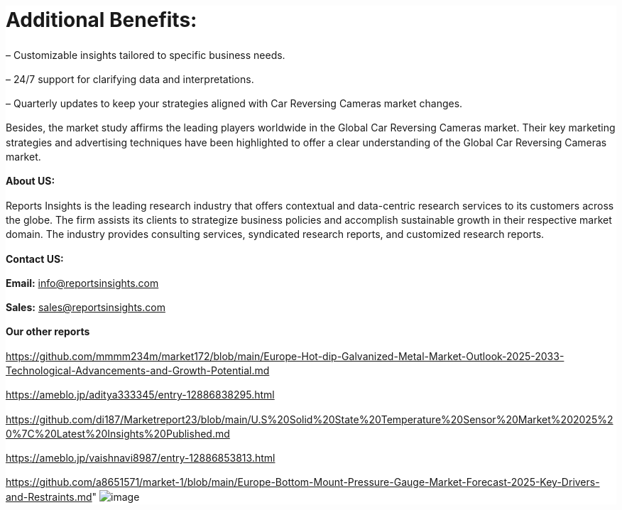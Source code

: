 # <strong>Additional Benefits:</strong>

– Customizable insights tailored to specific business needs.

– 24/7 support for clarifying data and interpretations.

– Quarterly updates to keep your strategies aligned with Car Reversing Cameras market changes.

Besides, the market study affirms the leading players worldwide in the Global Car Reversing Cameras market. Their key marketing strategies and advertising techniques have been highlighted to offer a clear understanding of the Global Car Reversing Cameras market.

<strong><strong>About US</strong>:</strong>

Reports Insights is the leading research industry that offers contextual and data-centric research services to its customers across the globe. The firm assists its clients to strategize business policies and accomplish sustainable growth in their respective market domain. The industry provides consulting services, syndicated research reports, and customized research reports.

<strong>Contact US:</strong>

<p class=><b>Email:</b> <a href=mailto:info@reportsinsights.com>info@reportsinsights.com</a></p>
<p class=><b>Sales:</b> <a href=mailto:sales@reportsinsights.com>sales@reportsinsights.com</a></p>

<strong>Our other reports</strong>

<a href=https://github.com/mmmm234m/market172/blob/main/Europe-Hot-dip-Galvanized-Metal-Market-Outlook-2025-2033-Technological-Advancements-and-Growth-Potential.md>https://github.com/mmmm234m/market172/blob/main/Europe-Hot-dip-Galvanized-Metal-Market-Outlook-2025-2033-Technological-Advancements-and-Growth-Potential.md</a>

<a href=https://ameblo.jp/aditya333345/entry-12886838295.html>https://ameblo.jp/aditya333345/entry-12886838295.html</a>

<a href=https://github.com/di187/Marketreport23/blob/main/U.S%20Solid%20State%20Temperature%20Sensor%20Market%202025%20%7C%20Latest%20Insights%20Published.md>https://github.com/di187/Marketreport23/blob/main/U.S%20Solid%20State%20Temperature%20Sensor%20Market%202025%20%7C%20Latest%20Insights%20Published.md</a>

<a href=https://ameblo.jp/vaishnavi8987/entry-12886853813.html>https://ameblo.jp/vaishnavi8987/entry-12886853813.html</a>

<a href=https://github.com/a8651571/market-1/blob/main/Europe-Bottom-Mount-Pressure-Gauge-Market-Forecast-2025-Key-Drivers-and-Restraints.md>https://github.com/a8651571/market-1/blob/main/Europe-Bottom-Mount-Pressure-Gauge-Market-Forecast-2025-Key-Drivers-and-Restraints.md</a>"
![image](https://github.com/user-attachments/assets/36cfe539-aead-476e-8180-56eb09d45a9b)
